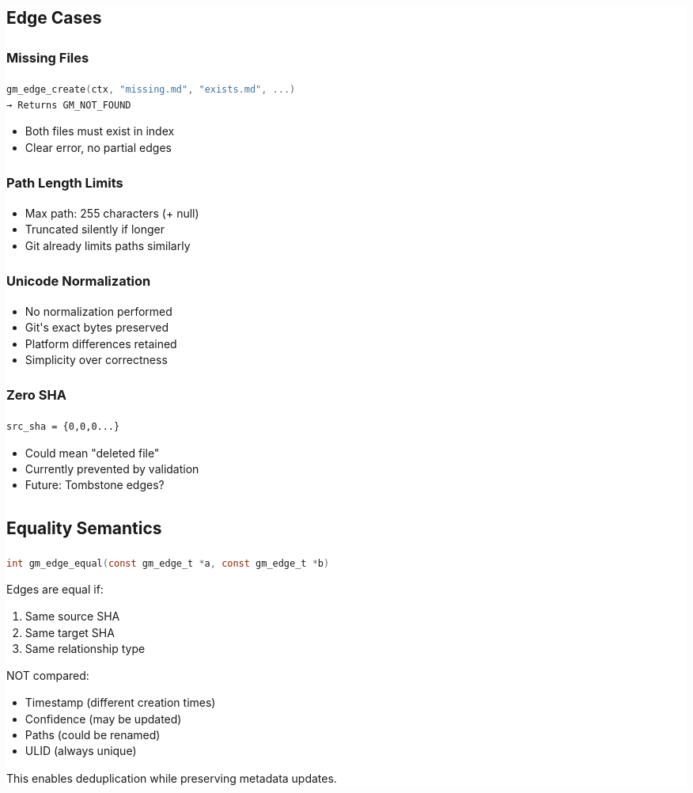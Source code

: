 ## Edge Cases

### Missing Files

```c
gm_edge_create(ctx, "missing.md", "exists.md", ...)
→ Returns GM_NOT_FOUND
```

- Both files must exist in index
- Clear error, no partial edges

### Path Length Limits

- Max path: 255 characters (+ null)
- Truncated silently if longer
- Git already limits paths similarly

### Unicode Normalization

- No normalization performed
- Git's exact bytes preserved
- Platform differences retained
- Simplicity over correctness

### Zero SHA

```
src_sha = {0,0,0...}
```

- Could mean "deleted file"
- Currently prevented by validation
- Future: Tombstone edges?

## Equality Semantics

```c
int gm_edge_equal(const gm_edge_t *a, const gm_edge_t *b)
```

Edges are equal if:

1. Same source SHA
2. Same target SHA  
3. Same relationship type

NOT compared:

- Timestamp (different creation times)
- Confidence (may be updated)
- Paths (could be renamed)
- ULID (always unique)

This enables deduplication while preserving metadata updates.
